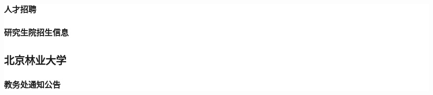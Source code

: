 <Route namespace="bit" :data='{"path":"/jwc","categories":["university"],"example":"/bit/jwc","parameters":{},"features":{"requireConfig":false,"requirePuppeteer":false,"antiCrawler":false,"supportBT":false,"supportPodcast":false,"supportScihub":false},"radar":[{"source":["jwc.bit.edu.cn/tzgg","jwc.bit.edu.cn/"]}],"name":"教务处通知","maintainers":["sinofp"],"url":"jwc.bit.edu.cn/tzgg","location":"jwc/jwc.ts"}' :test='{"code":1,"message":"AssertionError: expected 503 to be 200 // Object.is equality\n    at /home/runner/work/RSSHub/RSSHub/lib/routes.test.ts:79:41\n    at processTicksAndRejections (node:internal/process/task_queues:95:5)\n    at runTest (file:///home/runner/work/RSSHub/RSSHub/node_modules/.pnpm/@vitest+runner@2.0.5/node_modules/@vitest/runner/dist/index.js:960:11)\n    at async Promise.all (index 154)\n    at runSuite (file:///home/runner/work/RSSHub/RSSHub/node_modules/.pnpm/@vitest+runner@2.0.5/node_modules/@vitest/runner/dist/index.js:1102:13)\n    at runSuite (file:///home/runner/work/RSSHub/RSSHub/node_modules/.pnpm/@vitest+runner@2.0.5/node_modules/@vitest/runner/dist/index.js:1116:15)\n    at runFiles (file:///home/runner/work/RSSHub/RSSHub/node_modules/.pnpm/@vitest+runner@2.0.5/node_modules/@vitest/runner/dist/index.js:1173:5)\n    at startTests (file:///home/runner/work/RSSHub/RSSHub/node_modules/.pnpm/@vitest+runner@2.0.5/node_modules/@vitest/runner/dist/index.js:1182:3)\n    at file:///home/runner/work/RSSHub/RSSHub/node_modules/.pnpm/vitest@2.0.5_@types+node@22.5.5_jsdom@25.0.0_bufferutil@4.0.8_utf-8-validate@5.0.10_/node_modules/vitest/dist/chunks/runBaseTests.CyvqmuC9.js:130:11\n    at withEnv (file:///home/runner/work/RSSHub/RSSHub/node_modules/.pnpm/vitest@2.0.5_@types+node@22.5.5_jsdom@25.0.0_bufferutil@4.0.8_utf-8-validate@5.0.10_/node_modules/vitest/dist/chunks/runBaseTests.CyvqmuC9.js:94:5)\n    at run (file:///home/runner/work/RSSHub/RSSHub/node_modules/.pnpm/vitest@2.0.5_@types+node@22.5.5_jsdom@25.0.0_bufferutil@4.0.8_utf-8-validate@5.0.10_/node_modules/vitest/dist/chunks/runBaseTests.CyvqmuC9.js:116:3)\n    at runBaseTests (file:///home/runner/work/RSSHub/RSSHub/node_modules/.pnpm/vitest@2.0.5_@types+node@22.5.5_jsdom@25.0.0_bufferutil@4.0.8_utf-8-validate@5.0.10_/node_modules/vitest/dist/chunks/base.CC5R_kgU.js:31:3)\n    at ForksBaseWorker.executeTests (file:///home/runner/work/RSSHub/RSSHub/node_modules/.pnpm/vitest@2.0.5_@types+node@22.5.5_jsdom@25.0.0_bufferutil@4.0.8_utf-8-validate@5.0.10_/node_modules/vitest/dist/workers/forks.js:25:7)\n    at execute (file:///home/runner/work/RSSHub/RSSHub/node_modules/.pnpm/vitest@2.0.5_@types+node@22.5.5_jsdom@25.0.0_bufferutil@4.0.8_utf-8-validate@5.0.10_/node_modules/vitest/dist/worker.js:115:5)\n    at onMessage (file:///home/runner/work/RSSHub/RSSHub/node_modules/.pnpm/tinypool@1.0.1/node_modules/tinypool/dist/entry/process.js:55:20)"}' />

### 人才招聘 <Site url="rszhaopin.bit.edu.cn/" size="sm" />

<Route namespace="bit" :data='{"path":"/rszhaopin","categories":["university"],"example":"/bit/rszhaopin","parameters":{},"features":{"requireConfig":false,"requirePuppeteer":false,"antiCrawler":false,"supportBT":false,"supportPodcast":false,"supportScihub":false},"radar":[{"source":["rszhaopin.bit.edu.cn/"]}],"name":"人才招聘","maintainers":["nczitzk"],"url":"rszhaopin.bit.edu.cn/","location":"rszhaopin.ts"}' :test='{"code":0}' />

### 研究生院招生信息 <Site url="grd.bit.edu.cn/zsgz/zsxx/index.htm" size="sm" />

<Route namespace="bit" :data='{"path":"/yjs","categories":["university"],"example":"/bit/yjs","parameters":{},"features":{"requireConfig":false,"requirePuppeteer":false,"antiCrawler":false,"supportBT":false,"supportPodcast":false,"supportScihub":false},"radar":[{"source":["grd.bit.edu.cn/zsgz/zsxx/index.htm","grd.bit.edu.cn/"]}],"name":"研究生院招生信息","maintainers":["shengmaosu"],"url":"grd.bit.edu.cn/zsgz/zsxx/index.htm","location":"yjs.ts"}' :test='{"code":0}' />

## 北京林业大学 <Site url="graduate.bjfu.edu.cn"/>

### 教务处通知公告 <Site url="graduate.bjfu.edu.cn" size="sm" />
